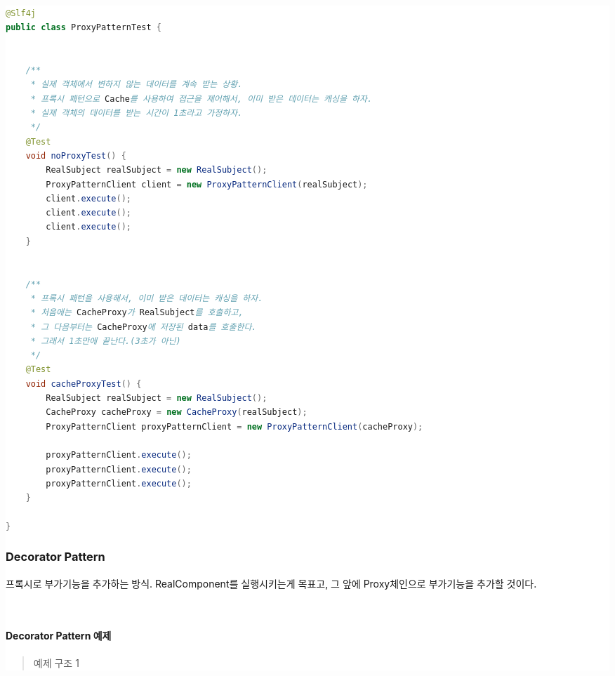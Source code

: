 ```java
@Slf4j
public class ProxyPatternTest {


    /**
     * 실제 객체에서 변하지 않는 데이터를 계속 받는 상황.
     * 프록시 패턴으로 Cache를 사용하여 접근을 제어해서, 이미 받은 데이터는 캐싱을 하자.
     * 실제 객체의 데이터를 받는 시간이 1초라고 가정하자.
     */
    @Test
    void noProxyTest() {
        RealSubject realSubject = new RealSubject();
        ProxyPatternClient client = new ProxyPatternClient(realSubject);
        client.execute();
        client.execute();
        client.execute();
    }


    /**
     * 프록시 패턴을 사용해서, 이미 받은 데이터는 캐싱을 하자.
     * 처음에는 CacheProxy가 RealSubject를 호출하고,
     * 그 다음부터는 CacheProxy에 저장된 data를 호출한다.
     * 그래서 1초만에 끝난다.(3초가 아닌)
     */
    @Test
    void cacheProxyTest() {
        RealSubject realSubject = new RealSubject();
        CacheProxy cacheProxy = new CacheProxy(realSubject);
        ProxyPatternClient proxyPatternClient = new ProxyPatternClient(cacheProxy);

        proxyPatternClient.execute();
        proxyPatternClient.execute();
        proxyPatternClient.execute();
    }

}

```


### Decorator Pattern

프록시로 부가기능을 추가하는 방식.
RealComponent를 실행시키는게 목표고, 그 앞에 Proxy체인으로 부가기능을 추가할 것이다.

<br>

#### Decorator Pattern 예제


> 예제 구조
1
